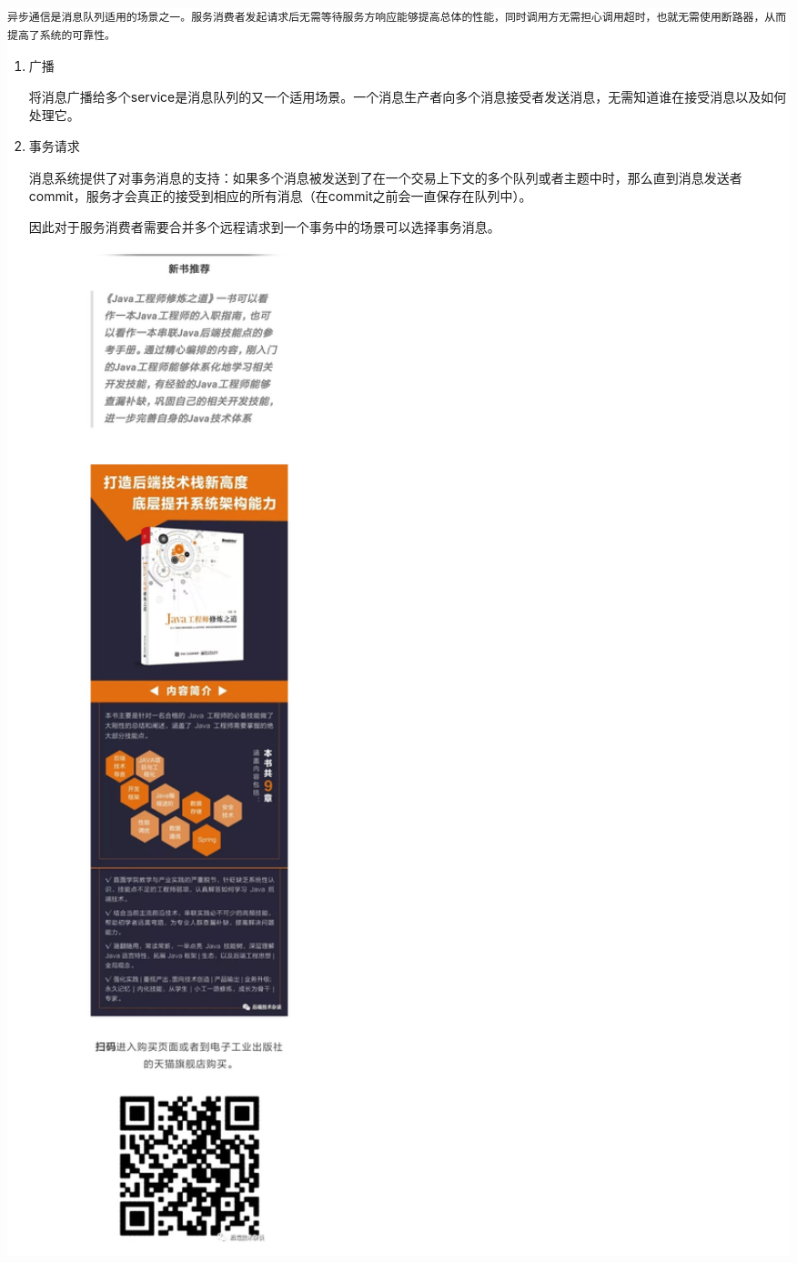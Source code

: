 	异步通信是消息队列适用的场景之一。服务消费者发起请求后无需等待服务方响应能够提高总体的性能，同时调用方无需担心调用超时，也就无需使用断路器，从而提高了系统的可靠性。

1. 广播

	将消息广播给多个service是消息队列的又一个适用场景。一个消息生产者向多个消息接受者发送消息，无需知道谁在接受消息以及如何处理它。
	
1. 事务请求

	消息系统提供了对事务消息的支持：如果多个消息被发送到了在一个交易上下文的多个队列或者主题中时，那么直到消息发送者commit，服务才会真正的接受到相应的所有消息（在commit之前会一直保存在队列中）。
	
	因此对于服务消费者需要合并多个远程请求到一个事务中的场景可以选择事务消息。
	
<img src="/post_images/book-all.png" width="400"/>